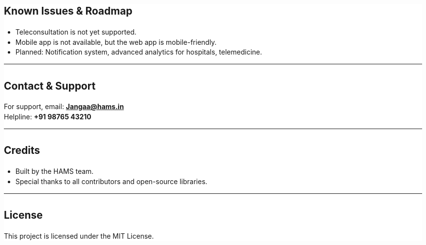 
## Known Issues & Roadmap

- Teleconsultation is not yet supported.
- Mobile app is not available, but the web app is mobile-friendly.
- Planned: Notification system, advanced analytics for hospitals, telemedicine.

---

## Contact & Support

For support, email: **Jangaa@hams.in**  
Helpline: **+91 98765 43210**

---

## Credits

- Built by the HAMS team.
- Special thanks to all contributors and open-source libraries.

---

## License

This project is licensed under the MIT License.
